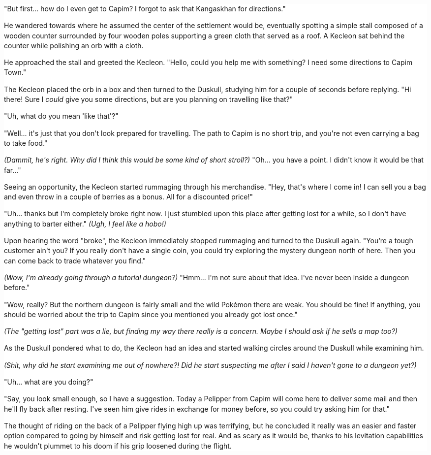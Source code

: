 "But first... how do I even get to Capim? I forgot to ask that Kangaskhan for directions."

He wandered towards where he assumed the center of the settlement would be, eventually spotting a simple stall composed of a wooden counter surrounded by four wooden poles supporting a green cloth that served as a roof. A Kecleon sat behind the counter while polishing an orb with a cloth.

He approached the stall and greeted the Kecleon. "Hello, could you help me with something? I need some directions to Capim Town."

The Kecleon placed the orb in a box and then turned to the Duskull, studying him for a couple of seconds before replying. "Hi there! Sure I *could* give you some directions, but are you planning on travelling like that?"

"Uh, what do you mean 'like that'?"

"Well... it's just that you don't look prepared for travelling. The path to Capim is no short trip, and you're not even carrying a bag to take food."

*(Dammit, he's right. Why did I think this would be some kind of short stroll?)* "Oh... you have a point. I didn't know it would be that far..."

Seeing an opportunity, the Kecleon started rummaging through his merchandise. "Hey, that's where I come in! I can sell you a bag and even throw in a couple of berries as a bonus. All for a discounted price!"

"Uh... thanks but I'm completely broke right now. I just stumbled upon this place after getting lost for a while, so I don't have anything to barter either." *(Ugh, I feel like a hobo!)*

Upon hearing the word "broke", the Kecleon immediately stopped rummaging and turned to the Duskull again. "You’re a tough customer ain't you? If you really don't have a single coin, you could try exploring the mystery dungeon north of here. Then you can come back to trade whatever you find."

*(Wow, I'm already going through a tutorial dungeon?)* "Hmm... I'm not sure about that idea. I've never been inside a dungeon before."

"Wow, really? But the northern dungeon is fairly small and the wild Pokémon there are weak. You should be fine! If anything, you should be worried about the trip to Capim since you mentioned you already got lost once."

*(The "getting lost" part was a lie, but finding my way there really is a concern. Maybe I should ask if he sells a map too?)*

As the Duskull pondered what to do, the Kecleon had an idea and started walking circles around the Duskull while examining him.

*(Shit, why did he start examining me out of nowhere?! Did he start suspecting me after I said I haven't gone to a dungeon yet?)*

"Uh... what are you doing?"

"Say, you look small enough, so I have a suggestion. Today a Pelipper from Capim will come here to deliver some mail and then he'll fly back after resting. I've seen him give rides in exchange for money before, so you could try asking him for that."

The thought of riding on the back of a Pelipper flying high up was terrifying, but he concluded it really was an easier and faster option compared to going by himself and risk getting lost for real. And as scary as it would be, thanks to his levitation capabilities he wouldn't plummet to his doom if his grip loosened during the flight. 
